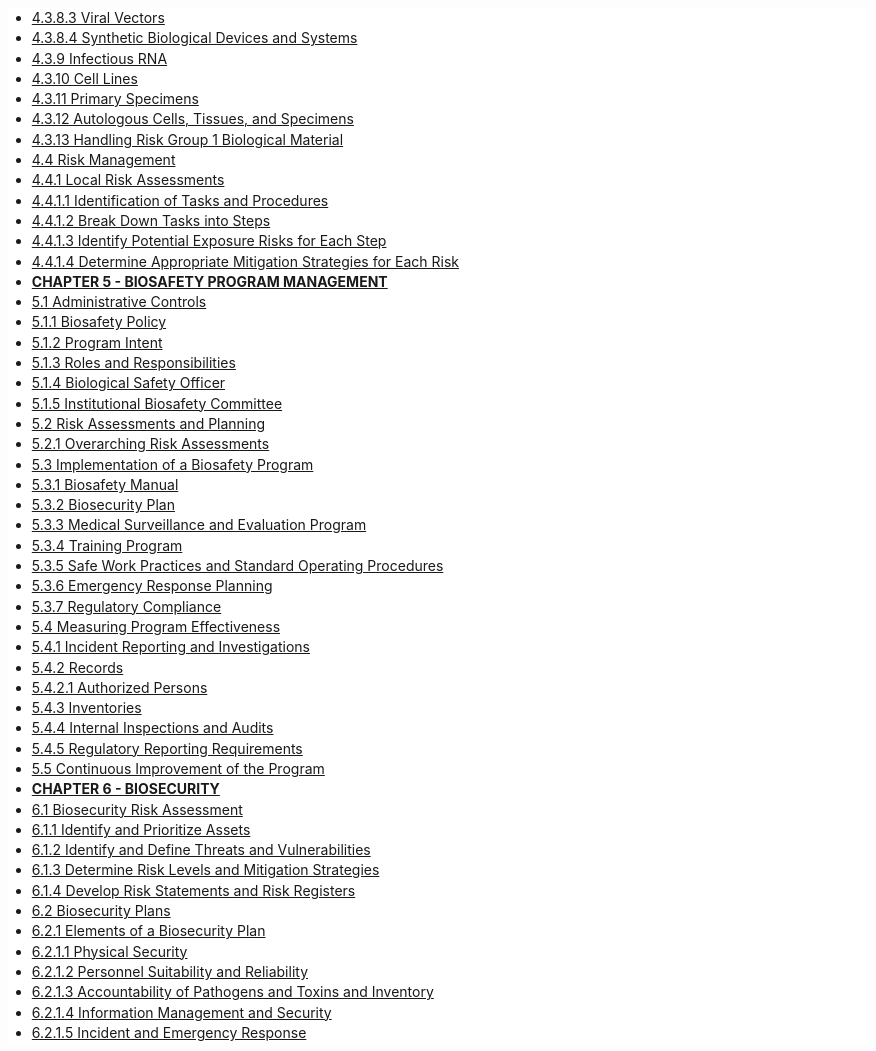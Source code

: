 * [4.3.8.3 Viral Vectors](#s4383)
* [4.3.8.4 Synthetic Biological Devices and Systems](#s4384)
* [4.3.9 Infectious RNA](#s439)
* [4.3.10 Cell Lines](#s4310)
* [4.3.11 Primary Specimens](#s4311)
* [4.3.12 Autologous Cells, Tissues, and Specimens](#s4312)
* [4.3.13 Handling Risk Group 1 Biological Material](#s4313)
* [4.4 Risk Management](#s44) 
*  [4.4.1 Local Risk Assessments](#s441) 
*  [4.4.1.1 Identification of Tasks and Procedures](#s4411)
* [4.4.1.2 Break Down Tasks into Steps](#s4412)
* [4.4.1.3 Identify Potential Exposure Risks for Each Step](#s4413)
* [4.4.1.4 Determine Appropriate Mitigation Strategies for Each Risk](#s4414)
* [**CHAPTER 5 - BIOSAFETY PROGRAM MANAGEMENT**](#ch5) 
*  [5.1 Administrative Controls](#s51) 
*  [5.1.1 Biosafety Policy](#s511)
* [5.1.2 Program Intent](#s512)
* [5.1.3 Roles and Responsibilities](#s513)
* [5.1.4 Biological Safety Officer](#s514)
* [5.1.5 Institutional Biosafety Committee](#s515)
* [5.2 Risk Assessments and Planning](#s52) 
*  [5.2.1 Overarching Risk Assessments](#s521)
* [5.3 Implementation of a Biosafety Program](#s53) 
*  [5.3.1 Biosafety Manual](#s531)
* [5.3.2 Biosecurity Plan](#s532)
* [5.3.3 Medical Surveillance and Evaluation Program](#s533)
* [5.3.4 Training Program](#s534)
* [5.3.5 Safe Work Practices and Standard Operating Procedures](#s535)
* [5.3.6 Emergency Response Planning](#s536)
* [5.3.7 Regulatory Compliance](#s537)
* [5.4 Measuring Program Effectiveness](#s54) 
*  [5.4.1 Incident Reporting and Investigations](#s541)
* [5.4.2 Records](#s542) 
*  [5.4.2.1 Authorized Persons](#s5421)
* [5.4.3 Inventories](#s543)
* [5.4.4 Internal Inspections and Audits](#s544)
* [5.4.5 Regulatory Reporting Requirements](#s545)
* [5.5 Continuous Improvement of the Program](#s55)
* [**CHAPTER 6 - BIOSECURITY**](/en/public-health/services/canadian-biosafety-standards-guidelines/handbook-second-edition/chapter-6-10.html) 
*  [6.1 Biosecurity Risk Assessment](/en/public-health/services/canadian-biosafety-standards-guidelines/handbook-second-edition/chapter-6-10.html#s61) 
*  [6.1.1 Identify and Prioritize Assets](/en/public-health/services/canadian-biosafety-standards-guidelines/handbook-second-edition/chapter-6-10.html#s611)
* [6.1.2 Identify and Define Threats and Vulnerabilities](/en/public-health/services/canadian-biosafety-standards-guidelines/handbook-second-edition/chapter-6-10.html#s612)
* [6.1.3 Determine Risk Levels and Mitigation Strategies](/en/public-health/services/canadian-biosafety-standards-guidelines/handbook-second-edition/chapter-6-10.html#s613)
* [6.1.4 Develop Risk Statements and Risk Registers](/en/public-health/services/canadian-biosafety-standards-guidelines/handbook-second-edition/chapter-6-10.html#s614)
* [6.2 Biosecurity Plans](/en/public-health/services/canadian-biosafety-standards-guidelines/handbook-second-edition/chapter-6-10.html#s62) 
*  [6.2.1 Elements of a Biosecurity Plan](/en/public-health/services/canadian-biosafety-standards-guidelines/handbook-second-edition/chapter-6-10.html#s621)
*  [6.2.1.1 Physical Security](/en/public-health/services/canadian-biosafety-standards-guidelines/handbook-second-edition/chapter-6-10.html#s6211)
* [6.2.1.2 Personnel Suitability and Reliability](/en/public-health/services/canadian-biosafety-standards-guidelines/handbook-second-edition/chapter-6-10.html#s6212)
* [6.2.1.3 Accountability of Pathogens and Toxins and Inventory](/en/public-health/services/canadian-biosafety-standards-guidelines/handbook-second-edition/chapter-6-10.html#s6213)
* [6.2.1.4 Information Management and Security](/en/public-health/services/canadian-biosafety-standards-guidelines/handbook-second-edition/chapter-6-10.html#s6214)
* [6.2.1.5 Incident and Emergency Response](/en/public-health/services/canadian-biosafety-standards-guidelines/handbook-second-edition/chapter-6-10.html#s6215)